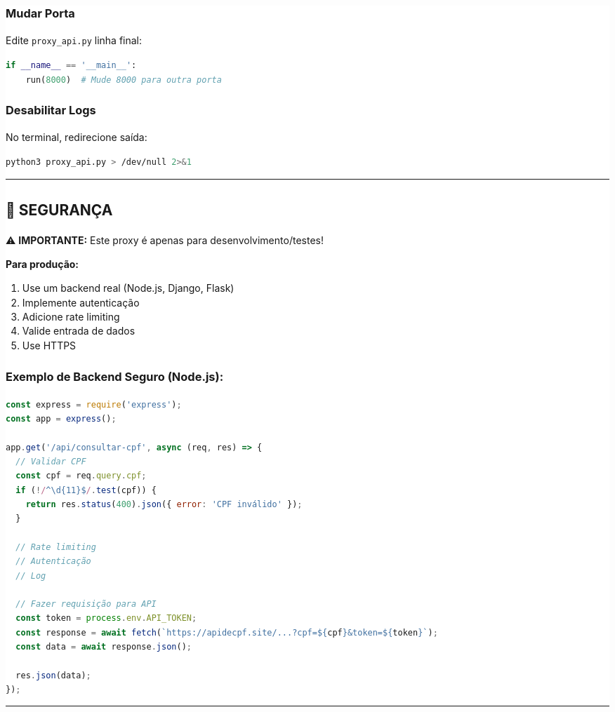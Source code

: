 ### Mudar Porta

Edite `proxy_api.py` linha final:

```python
if __name__ == '__main__':
    run(8000)  # Mude 8000 para outra porta
```

### Desabilitar Logs

No terminal, redirecione saída:

```bash
python3 proxy_api.py > /dev/null 2>&1
```

---

## 🔐 SEGURANÇA

⚠️ **IMPORTANTE:** Este proxy é apenas para desenvolvimento/testes!

**Para produção:**

1. Use um backend real (Node.js, Django, Flask)
2. Implemente autenticação
3. Adicione rate limiting
4. Valide entrada de dados
5. Use HTTPS

### Exemplo de Backend Seguro (Node.js):

```javascript
const express = require('express');
const app = express();

app.get('/api/consultar-cpf', async (req, res) => {
  // Validar CPF
  const cpf = req.query.cpf;
  if (!/^\d{11}$/.test(cpf)) {
    return res.status(400).json({ error: 'CPF inválido' });
  }
  
  // Rate limiting
  // Autenticação
  // Log
  
  // Fazer requisição para API
  const token = process.env.API_TOKEN;
  const response = await fetch(`https://apidecpf.site/...?cpf=${cpf}&token=${token}`);
  const data = await response.json();
  
  res.json(data);
});
```

---